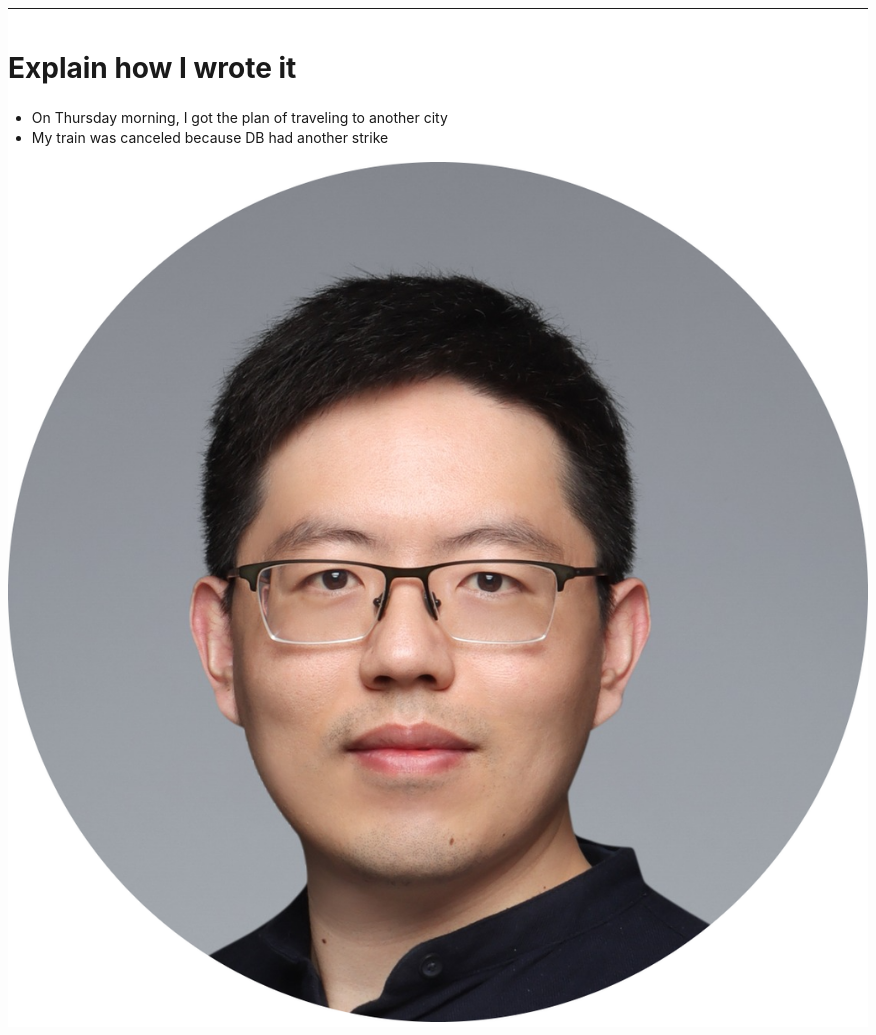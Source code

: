 

--- 

# Explain how I wrote it

- On Thursday morning, I got the plan of traveling to another city
- My train was canceled because DB had another strike



<img class="landing-img" src="../images/michael.png">
